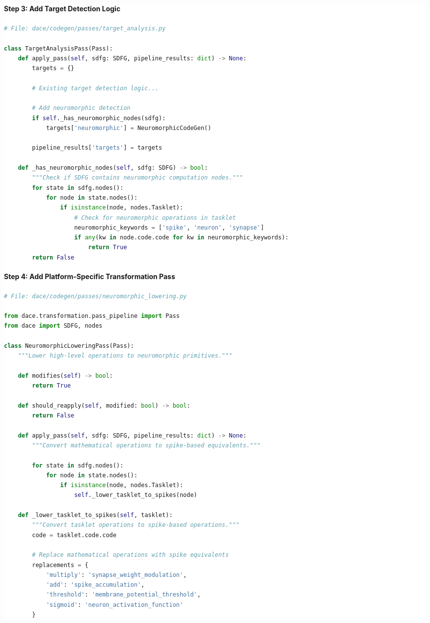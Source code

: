 #### Step 3: Add Target Detection Logic

```python
# File: dace/codegen/passes/target_analysis.py

class TargetAnalysisPass(Pass):
    def apply_pass(self, sdfg: SDFG, pipeline_results: dict) -> None:
        targets = {}

        # Existing target detection logic...

        # Add neuromorphic detection
        if self._has_neuromorphic_nodes(sdfg):
            targets['neuromorphic'] = NeuromorphicCodeGen()

        pipeline_results['targets'] = targets

    def _has_neuromorphic_nodes(self, sdfg: SDFG) -> bool:
        """Check if SDFG contains neuromorphic computation nodes."""
        for state in sdfg.nodes():
            for node in state.nodes():
                if isinstance(node, nodes.Tasklet):
                    # Check for neuromorphic operations in tasklet
                    neuromorphic_keywords = ['spike', 'neuron', 'synapse']
                    if any(kw in node.code.code for kw in neuromorphic_keywords):
                        return True
        return False
```

#### Step 4: Add Platform-Specific Transformation Pass

```python
# File: dace/codegen/passes/neuromorphic_lowering.py

from dace.transformation.pass_pipeline import Pass
from dace import SDFG, nodes

class NeuromorphicLoweringPass(Pass):
    """Lower high-level operations to neuromorphic primitives."""

    def modifies(self) -> bool:
        return True

    def should_reapply(self, modified: bool) -> bool:
        return False

    def apply_pass(self, sdfg: SDFG, pipeline_results: dict) -> None:
        """Convert mathematical operations to spike-based equivalents."""

        for state in sdfg.nodes():
            for node in state.nodes():
                if isinstance(node, nodes.Tasklet):
                    self._lower_tasklet_to_spikes(node)

    def _lower_tasklet_to_spikes(self, tasklet):
        """Convert tasklet operations to spike-based operations."""
        code = tasklet.code.code

        # Replace mathematical operations with spike equivalents
        replacements = {
            'multiply': 'synapse_weight_modulation',
            'add': 'spike_accumulation',
            'threshold': 'membrane_potential_threshold',
            'sigmoid': 'neuron_activation_function'
        }
```